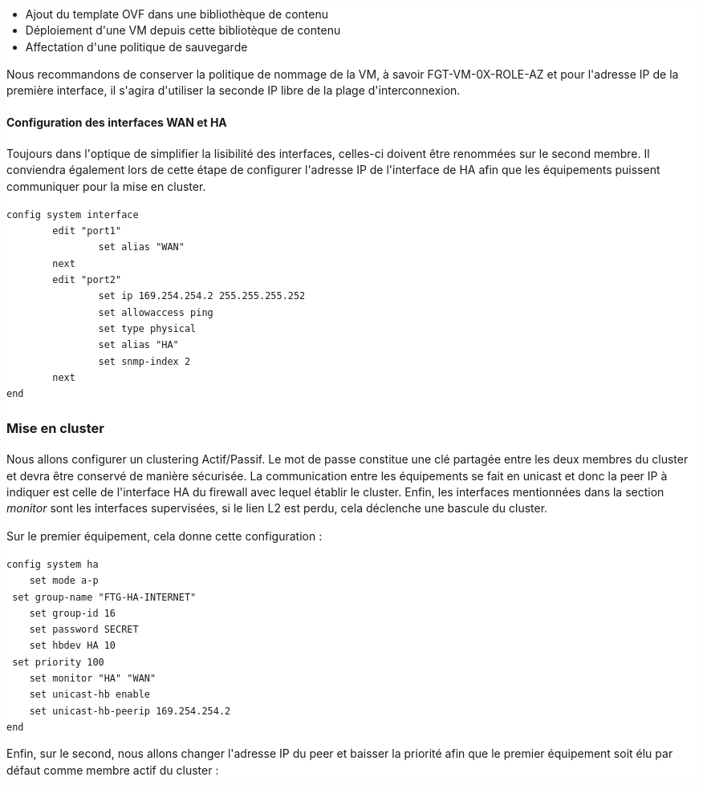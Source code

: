 - Ajout du template OVF dans une bibliothèque de contenu
- Déploiement d'une VM depuis cette bibliotèque de contenu
- Affectation d'une politique de sauvegarde

Nous recommandons de conserver la politique de nommage de la VM, à savoir FGT-VM-0X-ROLE-AZ et pour l'adresse IP de la première interface, il s'agira d'utiliser la seconde IP libre de la plage d'interconnexion.

#### Configuration des interfaces WAN et HA

Toujours dans l'optique de simplifier la lisibilité des interfaces, celles-ci doivent être renommées sur le second membre. Il conviendra également lors de cette étape de configurer l'adresse IP de l'interface de HA afin que les équipements puissent communiquer pour la mise en cluster.

```
config system interface
        edit "port1"
                set alias "WAN"
        next
        edit "port2"
                set ip 169.254.254.2 255.255.255.252
                set allowaccess ping
                set type physical
                set alias "HA"
                set snmp-index 2
        next
end
```

### Mise en cluster

Nous allons configurer un clustering Actif/Passif. Le mot de passe constitue une clé partagée entre les deux membres du cluster et devra être conservé de manière sécurisée. La communication entre les équipements se fait en unicast et donc la peer IP à indiquer est celle de l'interface HA du firewall avec lequel établir le cluster.
Enfin, les interfaces mentionnées dans la section *monitor* sont les interfaces supervisées, si le lien L2 est perdu, cela déclenche une bascule du cluster.

Sur le premier équipement, cela donne cette configuration :

```
config system ha
    set mode a-p
 set group-name "FTG-HA-INTERNET"
    set group-id 16
    set password SECRET
    set hbdev HA 10
 set priority 100
    set monitor "HA" "WAN"
    set unicast-hb enable
    set unicast-hb-peerip 169.254.254.2
end 
```

Enfin, sur le second, nous allons changer l'adresse IP du peer et baisser la priorité afin que le premier équipement soit élu par défaut comme membre actif du cluster :
